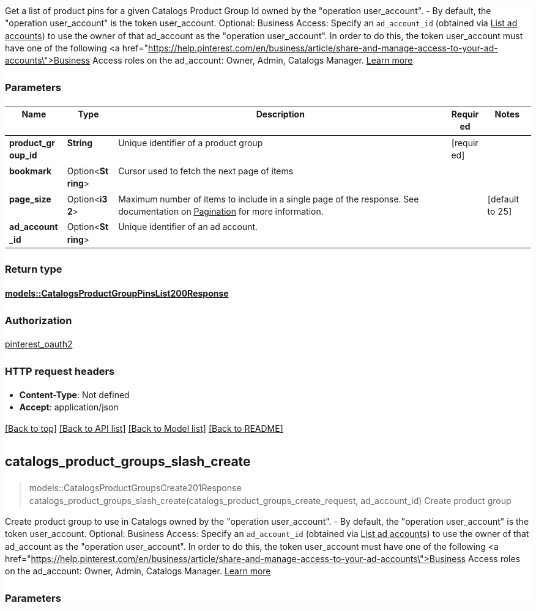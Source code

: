 Get a list of product pins for a given Catalogs Product Group Id owned by the \"operation user_account\". - By default, the \"operation user_account\" is the token user_account.  Optional: Business Access: Specify an <code>ad_account_id</code> (obtained via <a href='/docs/api/v5/#operation/ad_accounts/list'>List ad accounts</a>) to use the owner of that ad_account as the \"operation user_account\". In order to do this, the token user_account must have one of the following <a href=\"https://help.pinterest.com/en/business/article/share-and-manage-access-to-your-ad-accounts\">Business Access</a> roles on the ad_account: Owner, Admin, Catalogs Manager.  <a href='/docs/shopping/catalog/'>Learn more</a>

### Parameters


Name | Type | Description  | Required | Notes
------------- | ------------- | ------------- | ------------- | -------------
**product_group_id** | **String** | Unique identifier of a product group | [required] |
**bookmark** | Option<**String**> | Cursor used to fetch the next page of items |  |
**page_size** | Option<**i32**> | Maximum number of items to include in a single page of the response. See documentation on <a href='/docs/getting-started/pagination/'>Pagination</a> for more information. |  |[default to 25]
**ad_account_id** | Option<**String**> | Unique identifier of an ad account. |  |

### Return type

[**models::CatalogsProductGroupPinsList200Response**](catalogs_product_group_pins_list_200_response.md)

### Authorization

[pinterest_oauth2](../README.md#pinterest_oauth2)

### HTTP request headers

- **Content-Type**: Not defined
- **Accept**: application/json

[[Back to top]](#) [[Back to API list]](../README.md#documentation-for-api-endpoints) [[Back to Model list]](../README.md#documentation-for-models) [[Back to README]](../README.md)


## catalogs_product_groups_slash_create

> models::CatalogsProductGroupsCreate201Response catalogs_product_groups_slash_create(catalogs_product_groups_create_request, ad_account_id)
Create product group

Create product group to use in Catalogs owned by the \"operation user_account\". - By default, the \"operation user_account\" is the token user_account.  Optional: Business Access: Specify an <code>ad_account_id</code> (obtained via <a href='/docs/api/v5/#operation/ad_accounts/list'>List ad accounts</a>) to use the owner of that ad_account as the \"operation user_account\". In order to do this, the token user_account must have one of the following <a href=\"https://help.pinterest.com/en/business/article/share-and-manage-access-to-your-ad-accounts\">Business Access</a> roles on the ad_account: Owner, Admin, Catalogs Manager.  <a href='/docs/shopping/catalog/'>Learn more</a>

### Parameters
